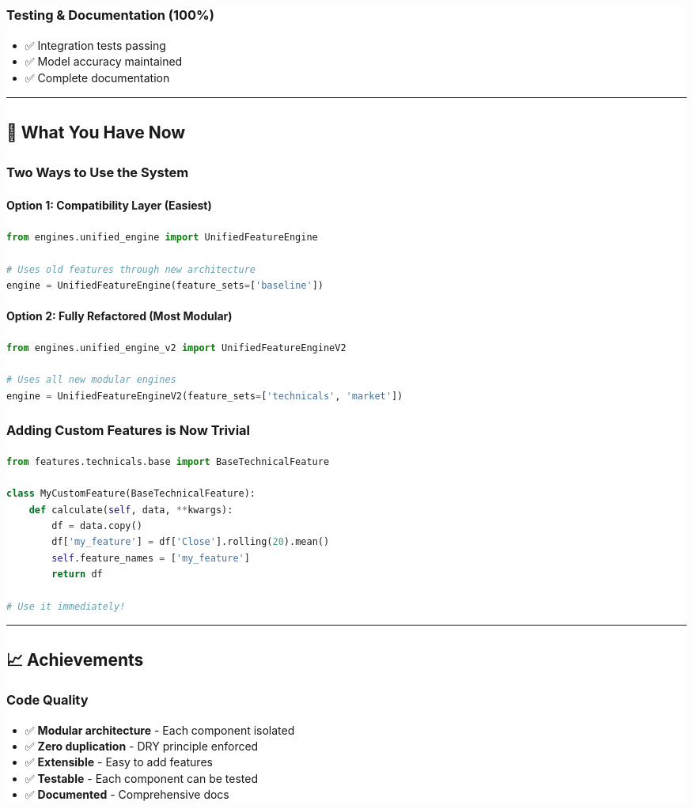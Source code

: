 ### Testing & Documentation (100%)
- ✅ Integration tests passing
- ✅ Model accuracy maintained
- ✅ Complete documentation

---

## 🎯 What You Have Now

### Two Ways to Use the System

#### Option 1: Compatibility Layer (Easiest)
```python
from engines.unified_engine import UnifiedFeatureEngine

# Uses old features through new architecture
engine = UnifiedFeatureEngine(feature_sets=['baseline'])
```

#### Option 2: Fully Refactored (Most Modular)
```python
from engines.unified_engine_v2 import UnifiedFeatureEngineV2

# Uses all new modular engines
engine = UnifiedFeatureEngineV2(feature_sets=['technicals', 'market'])
```

### Adding Custom Features is Now Trivial
```python
from features.technicals.base import BaseTechnicalFeature

class MyCustomFeature(BaseTechnicalFeature):
    def calculate(self, data, **kwargs):
        df = data.copy()
        df['my_feature'] = df['Close'].rolling(20).mean()
        self.feature_names = ['my_feature']
        return df

# Use it immediately!
```

---

## 📈 Achievements

### Code Quality
- ✅ **Modular architecture** - Each component isolated
- ✅ **Zero duplication** - DRY principle enforced
- ✅ **Extensible** - Easy to add features
- ✅ **Testable** - Each component can be tested
- ✅ **Documented** - Comprehensive docs
